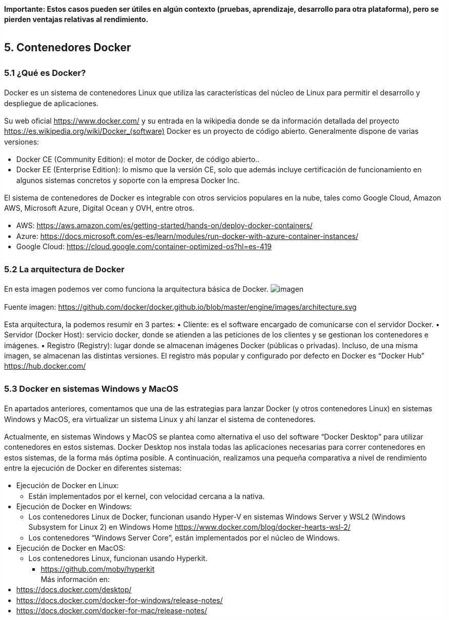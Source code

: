 __Importante: Estos casos pueden ser útiles en algún contexto (pruebas, aprendizaje, desarrollo para otra plataforma), pero se pierden ventajas relativas al rendimiento.__

## 5. Contenedores Docker
### 5.1  ¿Qué es Docker?
Docker es un sistema de contenedores Linux que utiliza las características del núcleo de Linux para permitir el desarrollo y despliegue de aplicaciones.

Su web oficial https://www.docker.com/ y su entrada en la wikipedia donde se da información detallada del proyecto  https://es.wikipedia.org/wiki/Docker_(software)
Docker es un proyecto de código abierto. Generalmente dispone de varias versiones:
- Docker CE (Community Edition): el motor de Docker, de código abierto..
- Docker EE (Enterprise Edition): lo mismo que la versión CE, solo que además incluye certificación de funcionamiento en algunos sistemas concretos y soporte con la empresa Docker Inc.

El sistema de contenedores de Docker es integrable con otros servicios populares en la nube, tales como Google Cloud, Amazon AWS, Microsoft Azure, Digital Ocean y OVH, entre otros.

 - AWS: https://aws.amazon.com/es/getting-started/hands-on/deploy-docker-containers/
 - Azure: https://docs.microsoft.com/es-es/learn/modules/run-docker-with-azure-container-instances/
 - Google Cloud: https://cloud.google.com/container-optimized-os?hl=es-419 

### 5.2  La arquitectura de Docker
En esta imagen podemos ver como funciona la arquitectura básica de Docker.
![imagen](https://github.com/docker/docker.github.io/blob/master/engine/images/architecture.svg)

Fuente imagen: https://github.com/docker/docker.github.io/blob/master/engine/images/architecture.svg

Esta arquitectura, la podemos resumir en 3 partes:
    • Cliente: es el software encargado de comunicarse con el servidor Docker.
    • Servidor (Docker Host): servicio docker, donde se atienden a las peticiones de los clientes y se gestionan los contenedores e imágenes.
    • Registro (Registry): lugar donde se almacenan imágenes Docker (públicas o privadas). Incluso, de una misma imagen, se almacenan las distintas versiones. El registro más popular y configurado por defecto en Docker es “Docker Hub” https://hub.docker.com/ 

### 5.3  Docker en sistemas Windows y MacOS
En apartados anteriores, comentamos que una de las estrategias para lanzar Docker (y otros contenedores Linux) en sistemas Windows y MacOS, era virtualizar un sistema Linux y ahí lanzar el sistema de contenedores.

Actualmente, en sistemas Windows y MacOS se plantea como alternativa el uso del software “Docker Desktop” para utilizar contenedores en estos sistemas. Docker Desktop nos instala todas las aplicaciones necesarias para correr contenedores en estos sistemas, de la forma más óptima posible.
A continuación, realizamos una pequeña comparativa a nivel de rendimiento entre la ejecución de Docker en diferentes sistemas:
-   Ejecución de Docker en Linux: 
    -   Están implementados por el kernel, con velocidad cercana a la nativa.
-   Ejecución de Docker en Windows:
    -   Los contenedores Linux de Docker, funcionan usando Hyper-V en sistemas Windows Server y WSL2 (Windows Subsystem for Linux 2) en Windows Home https://www.docker.com/blog/docker-hearts-wsl-2/
    -   Los contenedores “Windows Server Core”, están implementados por el núcleo de Windows. 
-   Ejecución de Docker en MacOS:
    -   Los contenedores Linux, funcionan usando Hyperkit.
        -   https://github.com/moby/hyperkit                  
Más información en:
-    https://docs.docker.com/desktop/
-    https://docs.docker.com/docker-for-windows/release-notes/
-    https://docs.docker.com/docker-for-mac/release-notes/
 